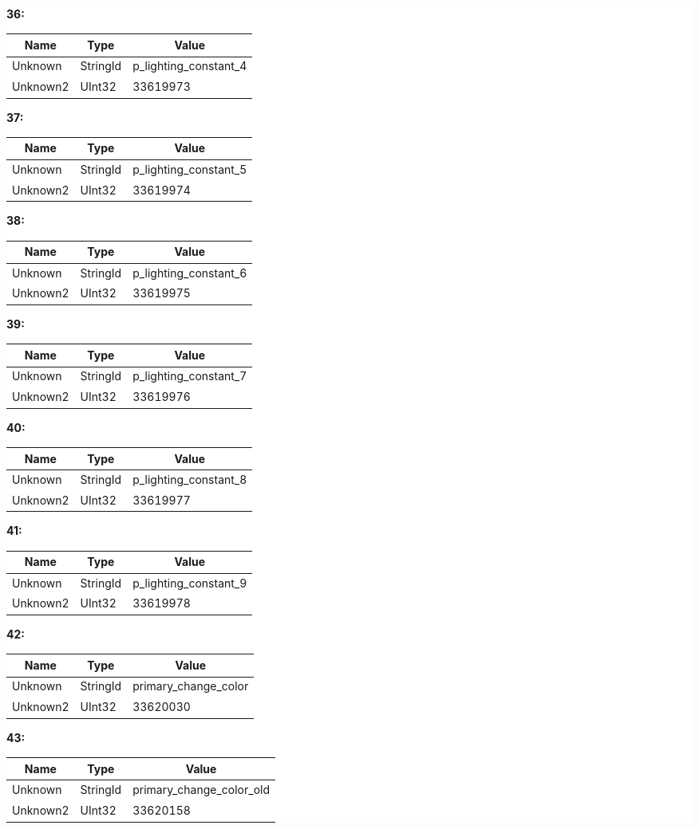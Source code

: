 
**36:**

Name	| Type	| Value
---	|---	|---	|
Unknown	|StringId	|p_lighting_constant_4
Unknown2	|UInt32	|33619973


**37:**

Name	| Type	| Value
---	|---	|---	|
Unknown	|StringId	|p_lighting_constant_5
Unknown2	|UInt32	|33619974


**38:**

Name	| Type	| Value
---	|---	|---	|
Unknown	|StringId	|p_lighting_constant_6
Unknown2	|UInt32	|33619975


**39:**

Name	| Type	| Value
---	|---	|---	|
Unknown	|StringId	|p_lighting_constant_7
Unknown2	|UInt32	|33619976


**40:**

Name	| Type	| Value
---	|---	|---	|
Unknown	|StringId	|p_lighting_constant_8
Unknown2	|UInt32	|33619977


**41:**

Name	| Type	| Value
---	|---	|---	|
Unknown	|StringId	|p_lighting_constant_9
Unknown2	|UInt32	|33619978


**42:**

Name	| Type	| Value
---	|---	|---	|
Unknown	|StringId	|primary_change_color
Unknown2	|UInt32	|33620030


**43:**

Name	| Type	| Value
---	|---	|---	|
Unknown	|StringId	|primary_change_color_old
Unknown2	|UInt32	|33620158
